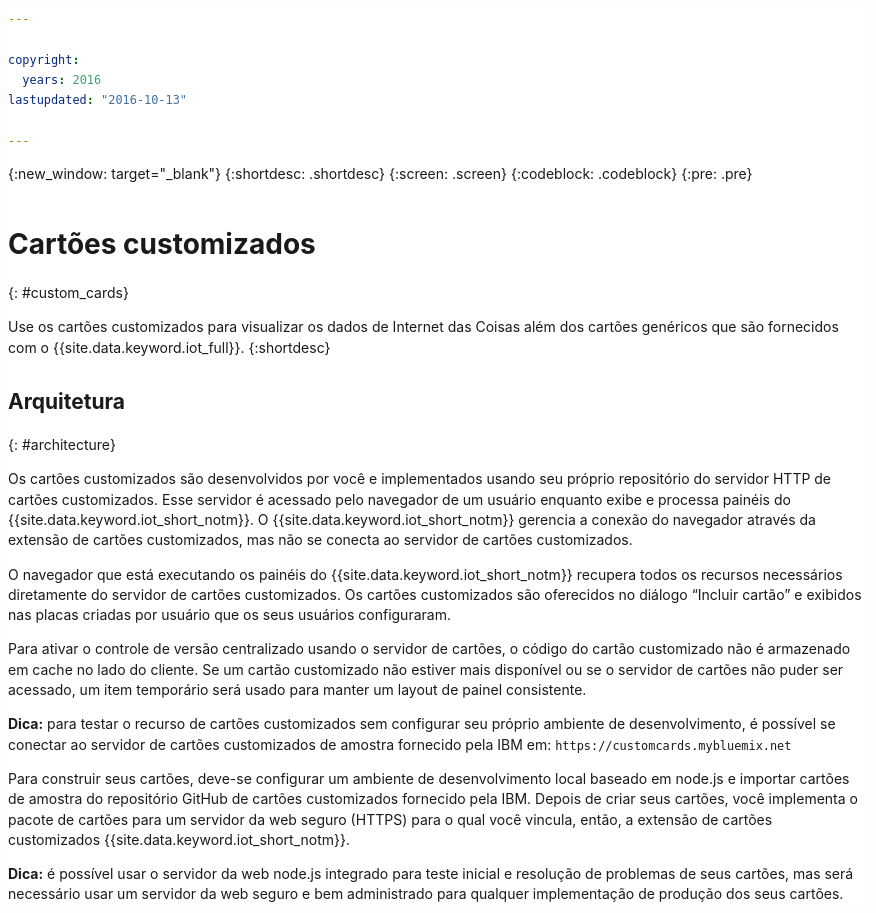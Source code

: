 ```yaml
---

copyright:
  years: 2016
lastupdated: "2016-10-13"

---
```


{:new_window: target="\_blank"}
{:shortdesc: .shortdesc}
{:screen: .screen}
{:codeblock: .codeblock}
{:pre: .pre}

# Cartões customizados
{: #custom_cards}

Use os cartões customizados para visualizar os dados de Internet das Coisas além dos cartões genéricos que são fornecidos com o {{site.data.keyword.iot_full}}.
{:shortdesc}

## Arquitetura
{: #architecture}  

Os cartões customizados são desenvolvidos por você e implementados usando seu próprio repositório do servidor HTTP de cartões customizados.  Esse servidor é acessado pelo navegador de um usuário enquanto exibe e processa painéis do {{site.data.keyword.iot_short_notm}}. O {{site.data.keyword.iot_short_notm}} gerencia a conexão do navegador através da extensão de cartões customizados, mas não se conecta ao servidor de cartões customizados.

O navegador que está executando os painéis do {{site.data.keyword.iot_short_notm}} recupera todos os recursos necessários diretamente do servidor de cartões customizados. Os cartões customizados são oferecidos no diálogo “Incluir cartão” e exibidos nas placas criadas por usuário que os seus usuários configuraram.

Para ativar o controle de versão centralizado usando o servidor de cartões, o código do cartão customizado não é armazenado em cache no lado do cliente. Se um cartão customizado não estiver mais disponível ou se o servidor de cartões não puder ser acessado, um item temporário será usado para manter um layout de painel consistente.

**Dica:** para testar o recurso de cartões customizados sem configurar seu próprio ambiente de desenvolvimento, é possível se conectar ao servidor de cartões customizados de amostra fornecido pela IBM em: `https://customcards.mybluemix.net`

Para construir seus cartões, deve-se configurar um ambiente de desenvolvimento local baseado em node.js e importar cartões de amostra do repositório GitHub de cartões customizados fornecido pela IBM. Depois de criar seus cartões, você implementa o pacote de cartões para um servidor da web seguro (HTTPS) para o qual você vincula, então, a extensão de cartões customizados {{site.data.keyword.iot_short_notm}}.   

**Dica:** é possível usar o servidor da web node.js integrado para teste inicial e resolução de problemas de seus cartões, mas será necessário usar um servidor da web seguro e bem administrado para qualquer implementação de produção dos seus cartões.
